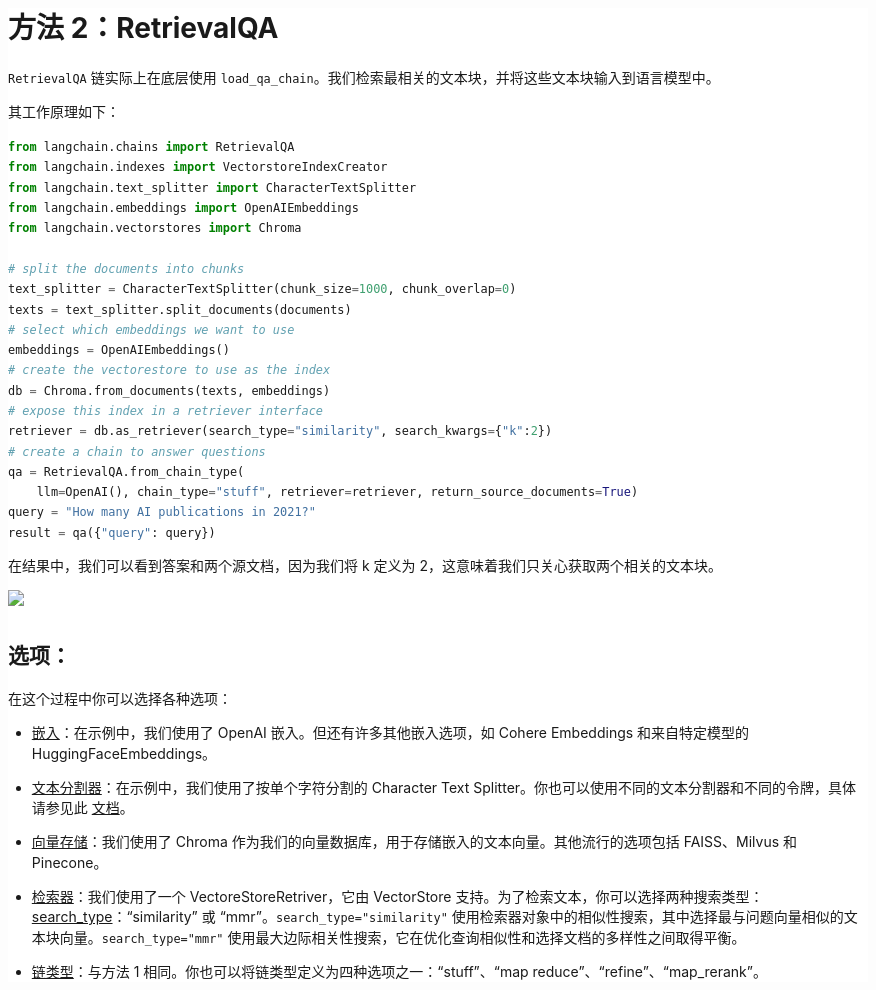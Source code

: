 # 方法 2：RetrievalQA

`RetrievalQA` 链实际上在底层使用 `load_qa_chain`。我们检索最相关的文本块，并将这些文本块输入到语言模型中。

其工作原理如下：

```py
from langchain.chains import RetrievalQA
from langchain.indexes import VectorstoreIndexCreator
from langchain.text_splitter import CharacterTextSplitter
from langchain.embeddings import OpenAIEmbeddings
from langchain.vectorstores import Chroma

# split the documents into chunks
text_splitter = CharacterTextSplitter(chunk_size=1000, chunk_overlap=0)
texts = text_splitter.split_documents(documents)
# select which embeddings we want to use
embeddings = OpenAIEmbeddings()
# create the vectorestore to use as the index
db = Chroma.from_documents(texts, embeddings)
# expose this index in a retriever interface
retriever = db.as_retriever(search_type="similarity", search_kwargs={"k":2})
# create a chain to answer questions 
qa = RetrievalQA.from_chain_type(
    llm=OpenAI(), chain_type="stuff", retriever=retriever, return_source_documents=True)
query = "How many AI publications in 2021?"
result = qa({"query": query})
```

在结果中，我们可以看到答案和两个源文档，因为我们将 k 定义为 2，这意味着我们只关心获取两个相关的文本块。

![](../Images/17962d4e7c9bcaa236b0fe1365859aff.png)

## 选项：

在这个过程中你可以选择各种选项：

+   [嵌入](https://python.langchain.com/en/latest/reference/modules/embeddings.html)：在示例中，我们使用了 OpenAI 嵌入。但还有许多其他嵌入选项，如 Cohere Embeddings 和来自特定模型的 HuggingFaceEmbeddings。

+   [文本分割器](https://python.langchain.com/en/latest/modules/indexes/text_splitters.html)：在示例中，我们使用了按单个字符分割的 Character Text Splitter。你也可以使用不同的文本分割器和不同的令牌，具体请参见此 [文档](https://python.langchain.com/en/latest/modules/indexes/text_splitters.html)。

+   [向量存储](https://python.langchain.com/en/latest/modules/indexes/vectorstores.html)：我们使用了 Chroma 作为我们的向量数据库，用于存储嵌入的文本向量。其他流行的选项包括 FAISS、Milvus 和 Pinecone。

+   [检索器](https://python.langchain.com/en/latest/modules/indexes/retrievers.html)：我们使用了一个 VectoreStoreRetriver，它由 VectorStore 支持。为了检索文本，你可以选择两种搜索类型：[search_type](https://python.langchain.com/en/latest/modules/indexes/vectorstores/examples/chroma.html#mmr)：“similarity” 或 “mmr”。`search_type="similarity"` 使用检索器对象中的相似性搜索，其中选择最与问题向量相似的文本块向量。`search_type="mmr"` 使用最大边际相关性搜索，它在优化查询相似性和选择文档的多样性之间取得平衡。

+   [链类型](https://python.langchain.com/en/latest/modules/chains/index_examples/question_answering.html)：与方法 1 相同。你也可以将链类型定义为四种选项之一：“stuff”、“map reduce”、“refine”、“map_rerank”。

